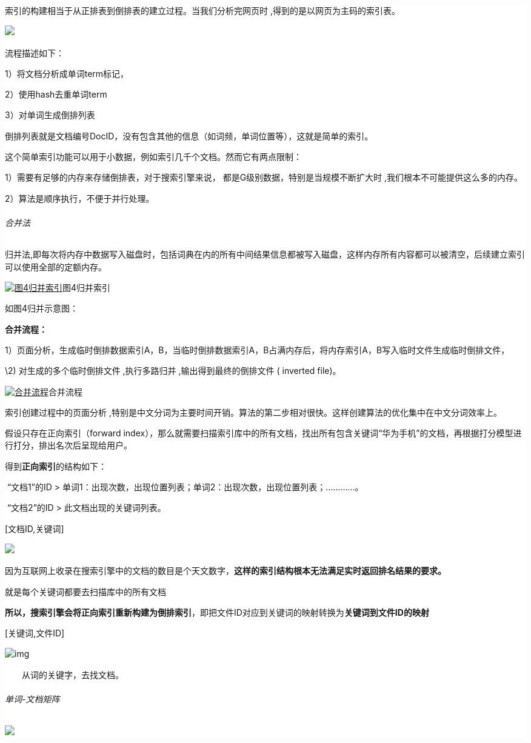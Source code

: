 索引的构建相当于从正排表到倒排表的建立过程。当我们分析完网页时 ,得到的是以网页为主码的索引表。

![](https://tva1.sinaimg.cn/large/008i3skNgy1gt4zlokt0sj30j205pgly.jpg)

流程描述如下：

1）将文档分析成单词term标记，

2）使用hash去重单词term

3）对单词生成倒排列表

倒排列表就是文档编号DocID，没有包含其他的信息（如词频，单词位置等），这就是简单的索引。

这个简单索引功能可以用于小数据，例如索引几千个文档。然而它有两点限制：

1）需要有足够的内存来存储倒排表，对于搜索引擎来说， 都是G级别数据，特别是当规模不断扩大时 ,我们根本不可能提供这么多的内存。

2）算法是顺序执行，不便于并行处理。

###### 合并法

归并法,即每次将内存中数据写入磁盘时，包括词典在内的所有中间结果信息都被写入磁盘，这样内存所有内容都可以被清空，后续建立索引可以使用全部的定额内存。

[![图4归并索引](https://bkimg.cdn.bcebos.com/pic/7e3e6709c93d70cf4f56d547f9dcd100bba12bcf?x-bce-process=image/resize,m_lfit,w_440,limit_1/format,f_auto)](https://baike.baidu.com/pic/倒排索引/11001569/0/7e3e6709c93d70cf4f56d547f9dcd100bba12bcf?fr=lemma&ct=single)图4归并索引

如图4归并示意图：

**合并流程：**

1）页面分析，生成临时倒排数据索引A，B，当临时倒排数据索引A，B占满内存后，将内存索引A，B写入临时文件生成临时倒排文件，

\2) 对生成的多个临时倒排文件 ,执行多路归并 ,输出得到最终的倒排文件 ( inverted file)。

[![合并流程](https://bkimg.cdn.bcebos.com/pic/91529822720e0cf3226631b10b46f21fbf09aae3?x-bce-process=image/resize,m_lfit,w_440,limit_1/format,f_auto)](https://baike.baidu.com/pic/倒排索引/11001569/0/91529822720e0cf3226631b10b46f21fbf09aae3?fr=lemma&ct=single)合并流程

索引创建过程中的页面分析 ,特别是中文分词为主要时间开销。算法的第二步相对很快。这样创建算法的优化集中在中文分词效率上。

假设只存在正向索引（forward index），那么就需要扫描索引库中的所有文档，找出所有包含关键词“华为手机”的文档，再根据打分模型进行打分，排出名次后呈现给用户。



得到**正向索引**的结构如下：

​    “文档1”的ID > 单词1：出现次数，出现位置列表；单词2：出现次数，出现位置列表；…………。

​    “文档2”的ID > 此文档出现的关键词列表。

[文档ID,关键词]

![](https://tva1.sinaimg.cn/large/008i3skNgy1gt507hvr8qj30kb092q3f.jpg)

因为互联网上收录在搜索引擎中的文档的数目是个天文数字，**这样的索引结构根本无法满足实时返回排名结果的要求。**

就是每个关键词都要去扫描库中的所有文档

**所以，搜索引擎会将正向索引重新构建为倒排索引**，即把文件ID对应到关键词的映射转换为**关键词到文件ID的映射**

[关键词,文件ID]

![img](https://images2015.cnblogs.com/blog/855959/201707/855959-20170706154505378-610589524.png)

　　从词的关键字，去找文档。

###### 单词-文档矩阵

![](https://tva1.sinaimg.cn/large/008i3skNgy1gt508mmtcdj30co076mxg.jpg)

